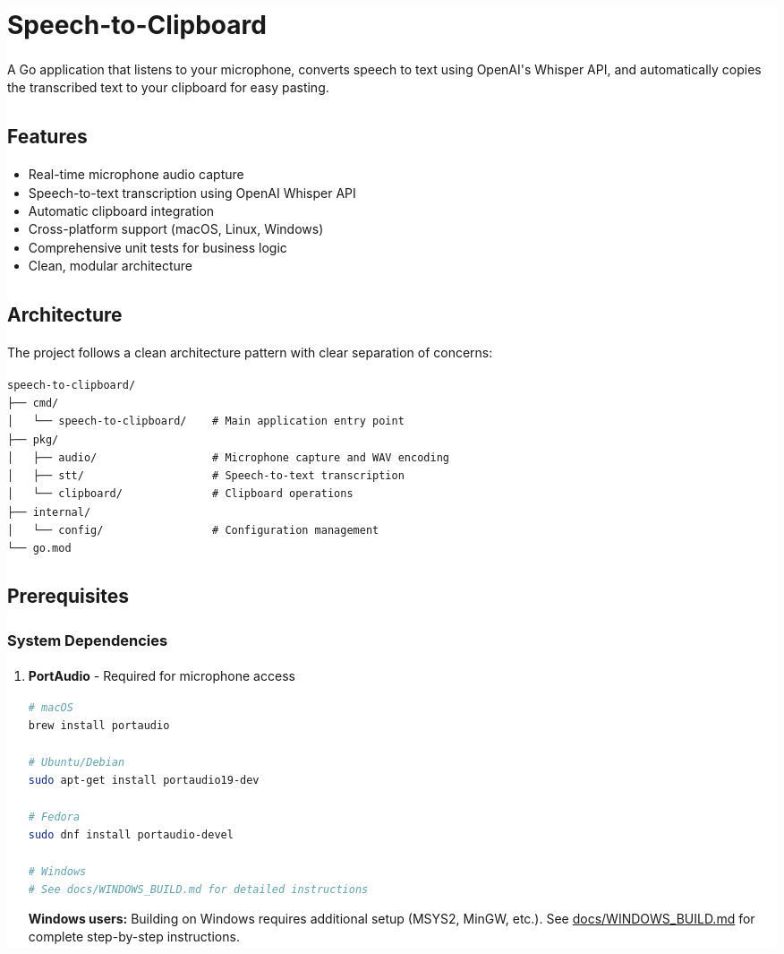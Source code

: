 # Speech-to-Clipboard

A Go application that listens to your microphone, converts speech to text using OpenAI's Whisper API, and automatically copies the transcribed text to your clipboard for easy pasting.

## Features

- Real-time microphone audio capture
- Speech-to-text transcription using OpenAI Whisper API
- Automatic clipboard integration
- Cross-platform support (macOS, Linux, Windows)
- Comprehensive unit tests for business logic
- Clean, modular architecture

## Architecture

The project follows a clean architecture pattern with clear separation of concerns:

```
speech-to-clipboard/
├── cmd/
│   └── speech-to-clipboard/    # Main application entry point
├── pkg/
│   ├── audio/                  # Microphone capture and WAV encoding
│   ├── stt/                    # Speech-to-text transcription
│   └── clipboard/              # Clipboard operations
├── internal/
│   └── config/                 # Configuration management
└── go.mod
```

## Prerequisites

### System Dependencies

1. **PortAudio** - Required for microphone access
   ```bash
   # macOS
   brew install portaudio

   # Ubuntu/Debian
   sudo apt-get install portaudio19-dev

   # Fedora
   sudo dnf install portaudio-devel

   # Windows
   # See docs/WINDOWS_BUILD.md for detailed instructions
   ```

   **Windows users:** Building on Windows requires additional setup (MSYS2, MinGW, etc.).
   See [docs/WINDOWS_BUILD.md](docs/WINDOWS_BUILD.md) for complete step-by-step instructions.
